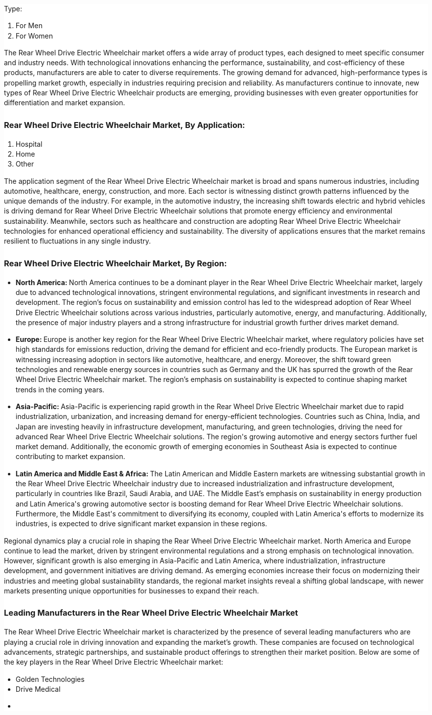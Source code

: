 Type:<br /></strong></h3><ol><li>For Men<li> For Women</li></ol><p>The Rear Wheel Drive Electric Wheelchair market offers a wide array of product types, each designed to meet specific consumer and industry needs. With technological innovations enhancing the performance, sustainability, and cost-efficiency of these products, manufacturers are able to cater to diverse requirements. The growing demand for advanced, high-performance types is propelling market growth, especially in industries requiring precision and reliability. As manufacturers continue to innovate, new types of Rear Wheel Drive Electric Wheelchair products are emerging, providing businesses with even greater opportunities for differentiation and market expansion.</p><h3>Rear Wheel Drive Electric Wheelchair Market,&nbsp;By Application:</h3><ol><li>Hospital<li> Home<li> Other</li></ol><p>The application segment of the Rear Wheel Drive Electric Wheelchair market is broad and spans numerous industries, including automotive, healthcare, energy, construction, and more. Each sector is witnessing distinct growth patterns influenced by the unique demands of the industry. For example, in the automotive industry, the increasing shift towards electric and hybrid vehicles is driving demand for Rear Wheel Drive Electric Wheelchair solutions that promote energy efficiency and environmental sustainability. Meanwhile, sectors such as healthcare and construction are adopting Rear Wheel Drive Electric Wheelchair technologies for enhanced operational efficiency and sustainability. The diversity of applications ensures that the market remains resilient to fluctuations in any single industry.</p><h3>Rear Wheel Drive Electric Wheelchair Market, By Region:</h3><ul><li><p><strong>North America:&nbsp;</strong>North America continues to be a dominant player in the Rear Wheel Drive Electric Wheelchair market, largely due to advanced technological innovations, stringent environmental regulations, and significant investments in research and development. The region&rsquo;s focus on sustainability and emission control has led to the widespread adoption of Rear Wheel Drive Electric Wheelchair solutions across various industries, particularly automotive, energy, and manufacturing. Additionally, the presence of major industry players and a strong infrastructure for industrial growth further drives market demand.</p></li><li><p><strong><strong>Europe:&nbsp;</strong></strong>Europe is another key region for the Rear Wheel Drive Electric Wheelchair market, where regulatory policies have set high standards for emissions reduction, driving the demand for efficient and eco-friendly products. The European market is witnessing increasing adoption in sectors like automotive, healthcare, and energy. Moreover, the shift toward green technologies and renewable energy sources in countries such as Germany and the UK has spurred the growth of the Rear Wheel Drive Electric Wheelchair market. The region&rsquo;s emphasis on sustainability is expected to continue shaping market trends in the coming years.</p></li><li><p><strong><strong>Asia-Pacific:&nbsp;</strong></strong>Asia-Pacific is experiencing rapid growth in the Rear Wheel Drive Electric Wheelchair market due to rapid industrialization, urbanization, and increasing demand for energy-efficient technologies. Countries such as China, India, and Japan are investing heavily in infrastructure development, manufacturing, and green technologies, driving the need for advanced Rear Wheel Drive Electric Wheelchair solutions. The region's growing automotive and energy sectors further fuel market demand. Additionally, the economic growth of emerging economies in Southeast Asia is expected to continue contributing to market expansion.</p></li><li><p><strong><strong>Latin America and Middle East &amp; Africa:&nbsp;</strong></strong>The Latin American and Middle Eastern markets are witnessing substantial growth in the Rear Wheel Drive Electric Wheelchair industry due to increased industrialization and infrastructure development, particularly in countries like Brazil, Saudi Arabia, and UAE. The Middle East&rsquo;s emphasis on sustainability in energy production and Latin America's growing automotive sector is boosting demand for Rear Wheel Drive Electric Wheelchair solutions. Furthermore, the Middle East's commitment to diversifying its economy, coupled with Latin America's efforts to modernize its industries, is expected to drive significant market expansion in these regions.</p></li></ul><p>Regional dynamics play a crucial role in shaping the Rear Wheel Drive Electric Wheelchair market. North America and Europe continue to lead the market, driven by stringent environmental regulations and a strong emphasis on technological innovation. However, significant growth is also emerging in Asia-Pacific and Latin America, where industrialization, infrastructure development, and government initiatives are driving demand. As emerging economies increase their focus on modernizing their industries and meeting global sustainability standards, the regional market insights reveal a shifting global landscape, with newer markets presenting unique opportunities for businesses to expand their reach.</p><h3><strong>Leading Manufacturers in the Rear Wheel Drive Electric Wheelchair Market</strong></h3><p>The Rear Wheel Drive Electric Wheelchair market is characterized by the presence of several leading manufacturers who are playing a crucial role in driving innovation and expanding the market&rsquo;s growth. These companies are focused on technological advancements, strategic partnerships, and sustainable product offerings to strengthen their market position. Below are some of the key players in the Rear Wheel Drive Electric Wheelchair market:</p></div><div class="article-main__content" data-test-id="publishing-text-block"><ul><li><span class="">Golden Technologies<li> Drive Medical<li>